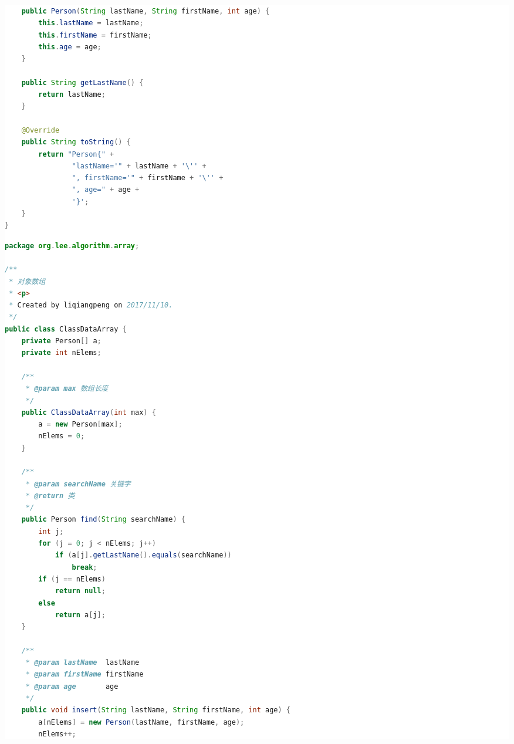 ```java
    public Person(String lastName, String firstName, int age) {
        this.lastName = lastName;
        this.firstName = firstName;
        this.age = age;
    }

    public String getLastName() {
        return lastName;
    }

    @Override
    public String toString() {
        return "Person{" +
                "lastName='" + lastName + '\'' +
                ", firstName='" + firstName + '\'' +
                ", age=" + age +
                '}';
    }
}
```
```java
package org.lee.algorithm.array;

/**
 * 对象数组
 * <p>
 * Created by liqiangpeng on 2017/11/10.
 */
public class ClassDataArray {
    private Person[] a;
    private int nElems;

    /**
     * @param max 数组长度
     */
    public ClassDataArray(int max) {
        a = new Person[max];
        nElems = 0;
    }

    /**
     * @param searchName 关键字
     * @return 类
     */
    public Person find(String searchName) {
        int j;
        for (j = 0; j < nElems; j++)
            if (a[j].getLastName().equals(searchName))
                break;
        if (j == nElems)
            return null;
        else
            return a[j];
    }

    /**
     * @param lastName  lastName
     * @param firstName firstName
     * @param age       age
     */
    public void insert(String lastName, String firstName, int age) {
        a[nElems] = new Person(lastName, firstName, age);
        nElems++;
```